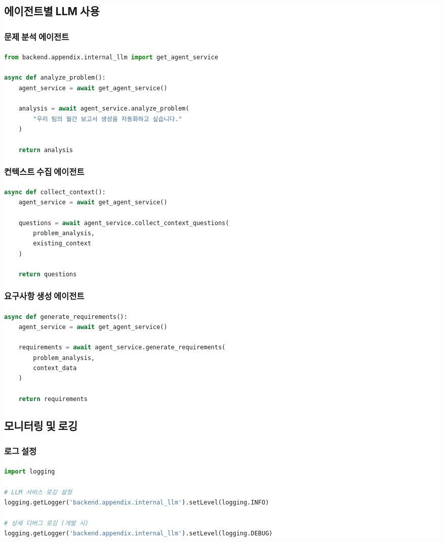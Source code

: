 ## 에이전트별 LLM 사용

### 문제 분석 에이전트
```python
from backend.appendix.internal_llm import get_agent_service

async def analyze_problem():
    agent_service = await get_agent_service()
    
    analysis = await agent_service.analyze_problem(
        "우리 팀의 월간 보고서 생성을 자동화하고 싶습니다."
    )
    
    return analysis
```

### 컨텍스트 수집 에이전트
```python
async def collect_context():
    agent_service = await get_agent_service()
    
    questions = await agent_service.collect_context_questions(
        problem_analysis,
        existing_context
    )
    
    return questions
```

### 요구사항 생성 에이전트
```python
async def generate_requirements():
    agent_service = await get_agent_service()
    
    requirements = await agent_service.generate_requirements(
        problem_analysis,
        context_data
    )
    
    return requirements
```

## 모니터링 및 로깅

### 로그 설정
```python
import logging

# LLM 서비스 로깅 설정
logging.getLogger('backend.appendix.internal_llm').setLevel(logging.INFO)

# 상세 디버그 로깅 (개발 시)
logging.getLogger('backend.appendix.internal_llm').setLevel(logging.DEBUG)
```
